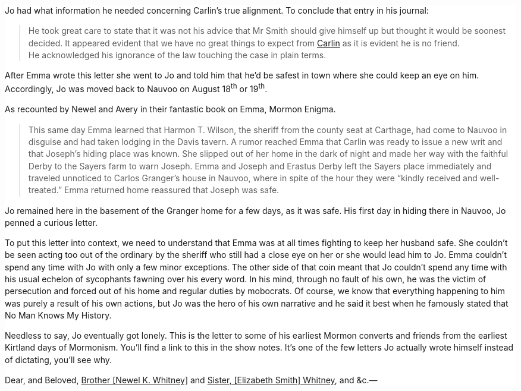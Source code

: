 Jo had what information he needed concerning Carlin’s true alignment. To
conclude that entry in his journal:

> He took great care to state that it was not his advice that Mr Smith
> should give himself up but thought it would be soonest decided. It
> appeared evident that we have no great things to expect
> from [Carlin](https://www.josephsmithpapers.org/paper-summary/journal-december-1841-december-1842/53#11568123119824643057) as
> it is evident he is no friend. He acknowledged his ignorance of the
> law touching the case in plain terms.

After Emma wrote this letter she went to Jo and told him that he’d be
safest in town where she could keep an eye on him. Accordingly, Jo was
moved back to Nauvoo on August 18<sup>th</sup> or 19<sup>th</sup>.

As recounted by Newel and Avery in their fantastic book on Emma, Mormon
Enigma.

> This same day Emma learned that Harmon T. Wilson, the sheriff from the
> county seat at Carthage, had come to Nauvoo in disguise and had taken
> lodging in the Davis tavern. A rumor reached Emma that Carlin was
> ready to issue a new writ and that Joseph’s hiding place was known.
> She slipped out of her home in the dark of night and made her way with
> the faithful Derby to the Sayers farm to warn Joseph. Emma and Joseph
> and Erastus Derby left the Sayers place immediately and traveled
> unnoticed to Carlos Granger’s house in Nauvoo, where in spite of the
> hour they were “kindly received and well-treated.” Emma returned home
> reassured that Joseph was safe.

Jo remained here in the basement of the Granger home for a few days, as
it was safe. His first day in hiding there in Nauvoo, Jo penned a
curious letter.

To put this letter into context, we need to understand that Emma was at
all times fighting to keep her husband safe. She couldn’t be seen acting
too out of the ordinary by the sheriff who still had a close eye on her
or she would lead him to Jo. Emma couldn’t spend any time with Jo with
only a few minor exceptions. The other side of that coin meant that Jo
couldn’t spend any time with his usual echelon of sycophants fawning
over his every word. In his mind, through no fault of his own, he was
the victim of persecution and forced out of his home and regular duties
by mobocrats. Of course, we know that everything happening to him was
purely a result of his own actions, but Jo was the hero of his own
narrative and he said it best when he famously stated that No Man Knows
My History.

Needless to say, Jo eventually got lonely. This is the letter to some of
his earliest Mormon converts and friends from the earliest Kirtland days
of Mormonism. You’ll find a link to this in the show notes. It’s one of
the few letters Jo actually wrote himself instead of dictating, you’ll
see why.

Dear, and Beloved, [Brother \[Newel K.
Whitney\]](https://www.josephsmithpapers.org/paper-summary/letter-to-the-whitneys-18-august-1842/1#18286139584241859345) and [Sister, \[Elizabeth
Smith\] Whitney](https://www.josephsmithpapers.org/paper-summary/letter-to-the-whitneys-18-august-1842/1#5879319697861399551),
and \&c.—
